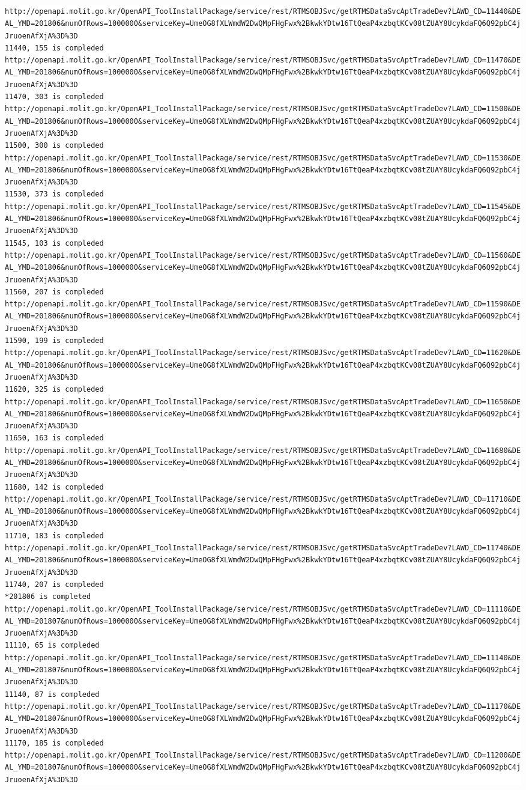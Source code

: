     http://openapi.molit.go.kr/OpenAPI_ToolInstallPackage/service/rest/RTMSOBJSvc/getRTMSDataSvcAptTradeDev?LAWD_CD=11440&DEAL_YMD=201806&numOfRows=1000000&serviceKey=UmeOG8fXLWmdW2DwQMpFHgFwx%2BkwkYDtw16TtQeaP4xzbqtKCv08tZUAY8UcykdaFQ6Q92pbC4jJruoenAfXjA%3D%3D
    11440, 155 is compleded
    http://openapi.molit.go.kr/OpenAPI_ToolInstallPackage/service/rest/RTMSOBJSvc/getRTMSDataSvcAptTradeDev?LAWD_CD=11470&DEAL_YMD=201806&numOfRows=1000000&serviceKey=UmeOG8fXLWmdW2DwQMpFHgFwx%2BkwkYDtw16TtQeaP4xzbqtKCv08tZUAY8UcykdaFQ6Q92pbC4jJruoenAfXjA%3D%3D
    11470, 303 is compleded
    http://openapi.molit.go.kr/OpenAPI_ToolInstallPackage/service/rest/RTMSOBJSvc/getRTMSDataSvcAptTradeDev?LAWD_CD=11500&DEAL_YMD=201806&numOfRows=1000000&serviceKey=UmeOG8fXLWmdW2DwQMpFHgFwx%2BkwkYDtw16TtQeaP4xzbqtKCv08tZUAY8UcykdaFQ6Q92pbC4jJruoenAfXjA%3D%3D
    11500, 300 is compleded
    http://openapi.molit.go.kr/OpenAPI_ToolInstallPackage/service/rest/RTMSOBJSvc/getRTMSDataSvcAptTradeDev?LAWD_CD=11530&DEAL_YMD=201806&numOfRows=1000000&serviceKey=UmeOG8fXLWmdW2DwQMpFHgFwx%2BkwkYDtw16TtQeaP4xzbqtKCv08tZUAY8UcykdaFQ6Q92pbC4jJruoenAfXjA%3D%3D
    11530, 373 is compleded
    http://openapi.molit.go.kr/OpenAPI_ToolInstallPackage/service/rest/RTMSOBJSvc/getRTMSDataSvcAptTradeDev?LAWD_CD=11545&DEAL_YMD=201806&numOfRows=1000000&serviceKey=UmeOG8fXLWmdW2DwQMpFHgFwx%2BkwkYDtw16TtQeaP4xzbqtKCv08tZUAY8UcykdaFQ6Q92pbC4jJruoenAfXjA%3D%3D
    11545, 103 is compleded
    http://openapi.molit.go.kr/OpenAPI_ToolInstallPackage/service/rest/RTMSOBJSvc/getRTMSDataSvcAptTradeDev?LAWD_CD=11560&DEAL_YMD=201806&numOfRows=1000000&serviceKey=UmeOG8fXLWmdW2DwQMpFHgFwx%2BkwkYDtw16TtQeaP4xzbqtKCv08tZUAY8UcykdaFQ6Q92pbC4jJruoenAfXjA%3D%3D
    11560, 207 is compleded
    http://openapi.molit.go.kr/OpenAPI_ToolInstallPackage/service/rest/RTMSOBJSvc/getRTMSDataSvcAptTradeDev?LAWD_CD=11590&DEAL_YMD=201806&numOfRows=1000000&serviceKey=UmeOG8fXLWmdW2DwQMpFHgFwx%2BkwkYDtw16TtQeaP4xzbqtKCv08tZUAY8UcykdaFQ6Q92pbC4jJruoenAfXjA%3D%3D
    11590, 199 is compleded
    http://openapi.molit.go.kr/OpenAPI_ToolInstallPackage/service/rest/RTMSOBJSvc/getRTMSDataSvcAptTradeDev?LAWD_CD=11620&DEAL_YMD=201806&numOfRows=1000000&serviceKey=UmeOG8fXLWmdW2DwQMpFHgFwx%2BkwkYDtw16TtQeaP4xzbqtKCv08tZUAY8UcykdaFQ6Q92pbC4jJruoenAfXjA%3D%3D
    11620, 325 is compleded
    http://openapi.molit.go.kr/OpenAPI_ToolInstallPackage/service/rest/RTMSOBJSvc/getRTMSDataSvcAptTradeDev?LAWD_CD=11650&DEAL_YMD=201806&numOfRows=1000000&serviceKey=UmeOG8fXLWmdW2DwQMpFHgFwx%2BkwkYDtw16TtQeaP4xzbqtKCv08tZUAY8UcykdaFQ6Q92pbC4jJruoenAfXjA%3D%3D
    11650, 163 is compleded
    http://openapi.molit.go.kr/OpenAPI_ToolInstallPackage/service/rest/RTMSOBJSvc/getRTMSDataSvcAptTradeDev?LAWD_CD=11680&DEAL_YMD=201806&numOfRows=1000000&serviceKey=UmeOG8fXLWmdW2DwQMpFHgFwx%2BkwkYDtw16TtQeaP4xzbqtKCv08tZUAY8UcykdaFQ6Q92pbC4jJruoenAfXjA%3D%3D
    11680, 142 is compleded
    http://openapi.molit.go.kr/OpenAPI_ToolInstallPackage/service/rest/RTMSOBJSvc/getRTMSDataSvcAptTradeDev?LAWD_CD=11710&DEAL_YMD=201806&numOfRows=1000000&serviceKey=UmeOG8fXLWmdW2DwQMpFHgFwx%2BkwkYDtw16TtQeaP4xzbqtKCv08tZUAY8UcykdaFQ6Q92pbC4jJruoenAfXjA%3D%3D
    11710, 183 is compleded
    http://openapi.molit.go.kr/OpenAPI_ToolInstallPackage/service/rest/RTMSOBJSvc/getRTMSDataSvcAptTradeDev?LAWD_CD=11740&DEAL_YMD=201806&numOfRows=1000000&serviceKey=UmeOG8fXLWmdW2DwQMpFHgFwx%2BkwkYDtw16TtQeaP4xzbqtKCv08tZUAY8UcykdaFQ6Q92pbC4jJruoenAfXjA%3D%3D
    11740, 207 is compleded
    *201806 is completed
    http://openapi.molit.go.kr/OpenAPI_ToolInstallPackage/service/rest/RTMSOBJSvc/getRTMSDataSvcAptTradeDev?LAWD_CD=11110&DEAL_YMD=201807&numOfRows=1000000&serviceKey=UmeOG8fXLWmdW2DwQMpFHgFwx%2BkwkYDtw16TtQeaP4xzbqtKCv08tZUAY8UcykdaFQ6Q92pbC4jJruoenAfXjA%3D%3D
    11110, 65 is compleded
    http://openapi.molit.go.kr/OpenAPI_ToolInstallPackage/service/rest/RTMSOBJSvc/getRTMSDataSvcAptTradeDev?LAWD_CD=11140&DEAL_YMD=201807&numOfRows=1000000&serviceKey=UmeOG8fXLWmdW2DwQMpFHgFwx%2BkwkYDtw16TtQeaP4xzbqtKCv08tZUAY8UcykdaFQ6Q92pbC4jJruoenAfXjA%3D%3D
    11140, 87 is compleded
    http://openapi.molit.go.kr/OpenAPI_ToolInstallPackage/service/rest/RTMSOBJSvc/getRTMSDataSvcAptTradeDev?LAWD_CD=11170&DEAL_YMD=201807&numOfRows=1000000&serviceKey=UmeOG8fXLWmdW2DwQMpFHgFwx%2BkwkYDtw16TtQeaP4xzbqtKCv08tZUAY8UcykdaFQ6Q92pbC4jJruoenAfXjA%3D%3D
    11170, 185 is compleded
    http://openapi.molit.go.kr/OpenAPI_ToolInstallPackage/service/rest/RTMSOBJSvc/getRTMSDataSvcAptTradeDev?LAWD_CD=11200&DEAL_YMD=201807&numOfRows=1000000&serviceKey=UmeOG8fXLWmdW2DwQMpFHgFwx%2BkwkYDtw16TtQeaP4xzbqtKCv08tZUAY8UcykdaFQ6Q92pbC4jJruoenAfXjA%3D%3D